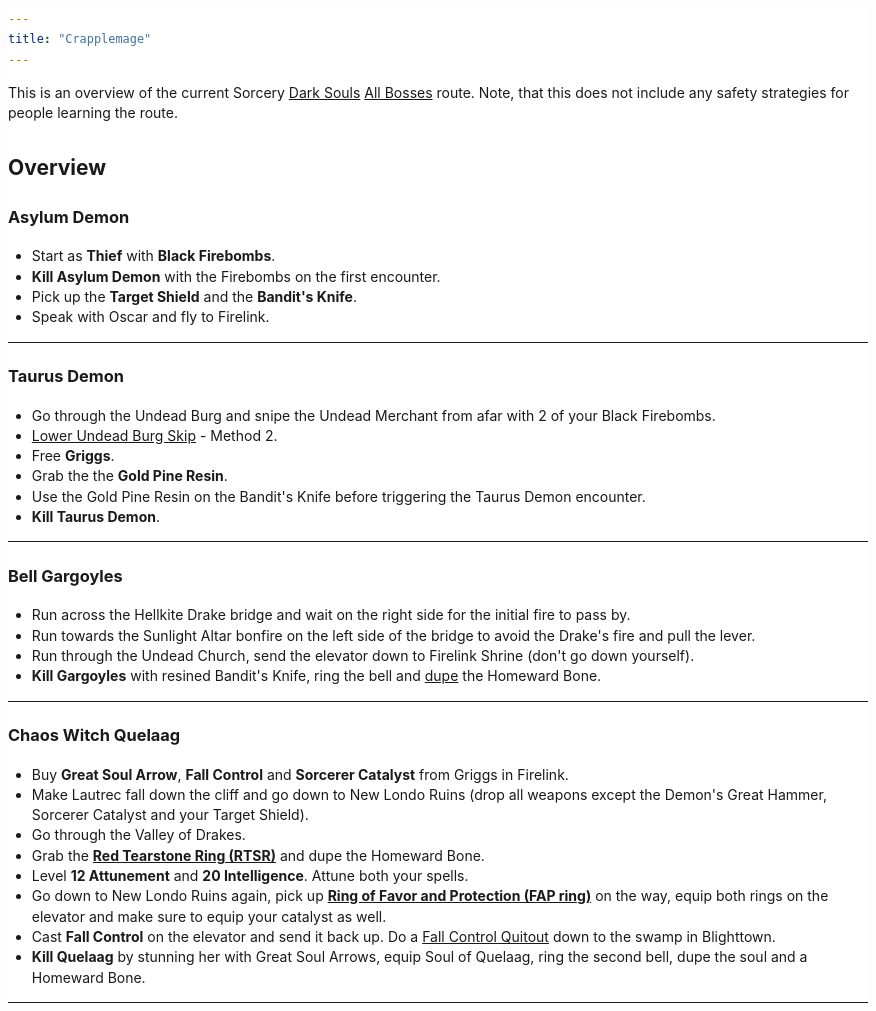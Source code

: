 ```yaml
---
title: "Crapplemage"
---
```


This is an overview of the current Sorcery [Dark Souls](/darksouls) [All Bosses](/all-bosses-darksouls) route. Note, that this does not include any safety strategies for people learning the route.

## Overview

### Asylum Demon

- Start as **Thief** with **Black Firebombs**.
- **Kill Asylum Demon** with the Firebombs on the first encounter.
- Pick up the **Target Shield** and the **Bandit's Knife**.
- Speak with Oscar and fly to Firelink.

---

### Taurus Demon

- Go through the Undead Burg and snipe the Undead Merchant from afar with 2 of your Black Firebombs.
- [Lower Undead Burg Skip](/darksouls/lower-undead-burg-skip) - Method 2.
- Free **Griggs**.
- Grab the the **Gold Pine Resin**.
- Use the Gold Pine Resin on the Bandit's Knife before triggering the Taurus Demon encounter.
- **Kill Taurus Demon**.

---

### Bell Gargoyles

- Run across the Hellkite Drake bridge and wait on the right side for the initial fire to pass by.
- Run towards the Sunlight Altar bonfire on the left side of the bridge to avoid the Drake's fire and pull the lever.
- Run through the Undead Church, send the elevator down to Firelink Shrine (don't go down yourself).
- **Kill Gargoyles** with resined Bandit's Knife, ring the bell and [dupe](/item-dupe-darksouls) the Homeward Bone.

---

### Chaos Witch Quelaag

- Buy **Great Soul Arrow**, **Fall Control** and **Sorcerer Catalyst** from Griggs in Firelink.
- Make Lautrec fall down the cliff and go down to New Londo Ruins (drop all weapons except the Demon's Great Hammer, Sorcerer Catalyst and your Target Shield).
- Go through the Valley of Drakes.
- Grab the **[Red Tearstone Ring (RTSR)](//darksouls.wikidot.com/red-tearstone-ring)** and dupe the Homeward Bone.
- Level **12 Attunement** and **20 Intelligence**. Attune both your spells.
- Go down to New Londo Ruins again, pick up **[Ring of Favor and Protection (FAP ring)](//darksouls.wikidot.com/ring-of-favor-and-protection)** on the way, equip both rings on the elevator and make sure to equip your catalyst as well.
- Cast **Fall Control** on the elevator and send it back up. Do a [Fall Control Quitout](/darksouls/fall-control-quitout) down to the swamp in Blighttown.
- **Kill Quelaag** by stunning her with Great Soul Arrows, equip Soul of Quelaag, ring the second bell, dupe the soul and a Homeward Bone.

---